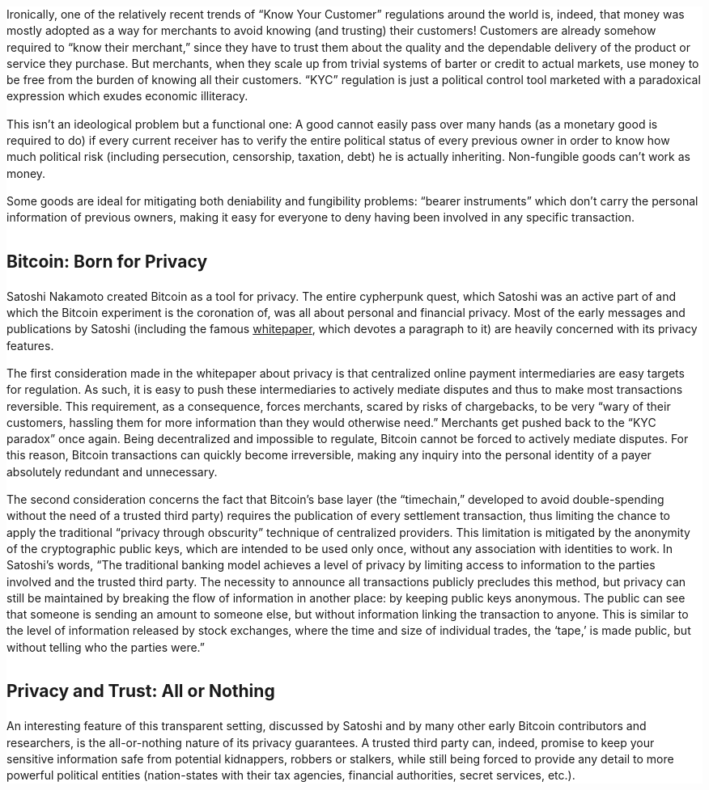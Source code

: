 Ironically, one of the relatively recent trends of “Know Your Customer” regulations around the world is, indeed, that money was mostly adopted as a way for merchants to avoid knowing (and trusting) their customers! Customers are already somehow required to “know their merchant,” since they have to trust them about the quality and the dependable delivery of the product or service they purchase. But merchants, when they scale up from trivial systems of barter or credit to actual markets, use money to be free from the burden of knowing all their customers. “KYC” regulation is just a political control tool marketed with a paradoxical expression which exudes economic illiteracy. 

This isn’t an ideological problem but a functional one: A good cannot easily pass over many hands (as a monetary good is required to do) if every current receiver has to verify the entire political status of every previous owner in order to know how much political risk (including persecution, censorship, taxation, debt) he is actually inheriting. Non-fungible goods can’t work as money. 

Some goods are ideal for mitigating both deniability and fungibility problems: “bearer instruments” which don’t carry the personal information of previous owners, making it easy for everyone to deny having been involved in any specific transaction.

## Bitcoin: Born for Privacy
Satoshi Nakamoto created Bitcoin as a tool for privacy. The entire cypherpunk quest, which Satoshi was an active part of and which the Bitcoin experiment is the coronation of, was all about personal and financial privacy. Most of the early messages and publications by Satoshi (including the famous [whitepaper](https://bitcoin.org/bitcoin.pdf), which devotes a paragraph to it) are heavily concerned with its privacy features. 

The first consideration made in the whitepaper about privacy is that centralized online payment intermediaries are easy targets for regulation. As such, it is easy to push these intermediaries to actively mediate disputes and thus to make most transactions reversible. This requirement, as a consequence, forces merchants, scared by risks of chargebacks, to be very “wary of their customers, hassling them for more information than they would otherwise need.” Merchants get pushed back to the “KYC paradox” once again. Being decentralized and impossible to regulate, Bitcoin cannot be forced to actively mediate disputes. For this reason, Bitcoin transactions can quickly become irreversible, making any inquiry into the personal identity of a payer absolutely redundant and unnecessary. 

The second consideration concerns the fact that Bitcoin’s base layer (the “timechain,” developed to avoid double-spending without the need of a trusted third party) requires the publication of every settlement transaction, thus limiting the chance to apply the traditional “privacy through obscurity” technique of centralized providers. This limitation is mitigated by the anonymity of the cryptographic public keys, which are intended to be used only once, without any association with identities to work. In Satoshi’s words, “The traditional banking model achieves a level of privacy by limiting access to information to the parties involved and the trusted third party. The necessity to announce all transactions publicly precludes this method, but privacy can still be maintained by breaking the flow of information in another place: by keeping public keys anonymous. The public can see that someone is sending an amount to someone else, but without information linking the transaction to anyone. This is similar to the level of information released by stock exchanges, where the time and size of individual trades, the ‘tape,’ is made public, but without telling who the parties were.”

## Privacy and Trust: All or Nothing
An interesting feature of this transparent setting, discussed by Satoshi and by many other early Bitcoin contributors and researchers, is the all-or-nothing nature of its privacy guarantees. A trusted third party can, indeed, promise to keep your sensitive information safe from potential kidnappers, robbers or stalkers, while still being forced to provide any detail to more powerful political entities (nation-states with their tax agencies, financial authorities, secret services, etc.). 
